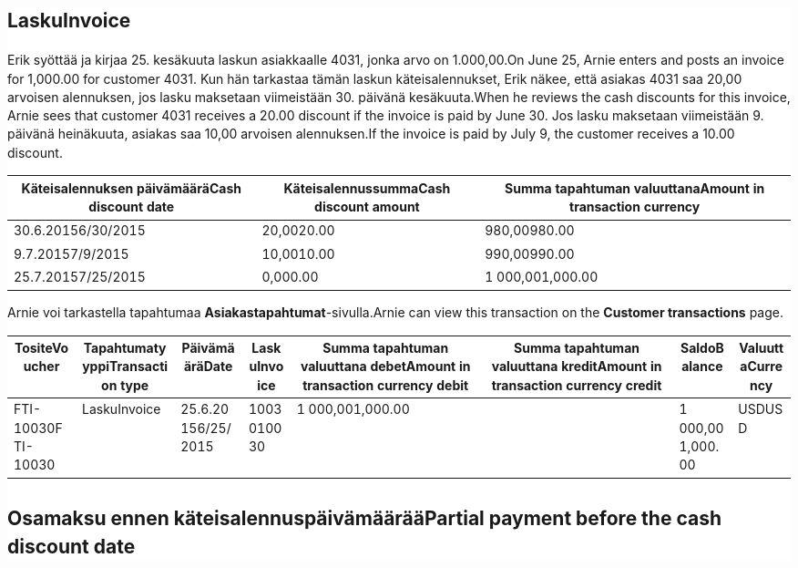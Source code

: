 ## <a name="invoice"></a><span data-ttu-id="8c76e-109">Lasku</span><span class="sxs-lookup"><span data-stu-id="8c76e-109">Invoice</span></span>
<span data-ttu-id="8c76e-110">Erik syöttää ja kirjaa 25. kesäkuuta laskun asiakkaalle 4031, jonka arvo on 1.000,00.</span><span class="sxs-lookup"><span data-stu-id="8c76e-110">On June 25, Arnie enters and posts an invoice for 1,000.00 for customer 4031.</span></span> <span data-ttu-id="8c76e-111">Kun hän tarkastaa tämän laskun käteisalennukset, Erik näkee, että asiakas 4031 saa 20,00 arvoisen alennuksen, jos lasku maksetaan viimeistään 30. päivänä kesäkuuta.</span><span class="sxs-lookup"><span data-stu-id="8c76e-111">When he reviews the cash discounts for this invoice, Arnie sees that customer 4031 receives a 20.00 discount if the invoice is paid by June 30.</span></span> <span data-ttu-id="8c76e-112">Jos lasku maksetaan viimeistään 9. päivänä heinäkuuta, asiakas saa 10,00 arvoisen alennuksen.</span><span class="sxs-lookup"><span data-stu-id="8c76e-112">If the invoice is paid by July 9, the customer receives a 10.00 discount.</span></span>

| <span data-ttu-id="8c76e-113">Käteisalennuksen päivämäärä</span><span class="sxs-lookup"><span data-stu-id="8c76e-113">Cash discount date</span></span> | <span data-ttu-id="8c76e-114">Käteisalennussumma</span><span class="sxs-lookup"><span data-stu-id="8c76e-114">Cash discount amount</span></span> | <span data-ttu-id="8c76e-115">Summa tapahtuman valuuttana</span><span class="sxs-lookup"><span data-stu-id="8c76e-115">Amount in transaction currency</span></span> |
|--------------------|----------------------|--------------------------------|
| <span data-ttu-id="8c76e-116">30.6.2015</span><span class="sxs-lookup"><span data-stu-id="8c76e-116">6/30/2015</span></span>          | <span data-ttu-id="8c76e-117">20,00</span><span class="sxs-lookup"><span data-stu-id="8c76e-117">20.00</span></span>                | <span data-ttu-id="8c76e-118">980,00</span><span class="sxs-lookup"><span data-stu-id="8c76e-118">980.00</span></span>                         |
| <span data-ttu-id="8c76e-119">9.7.2015</span><span class="sxs-lookup"><span data-stu-id="8c76e-119">7/9/2015</span></span>           | <span data-ttu-id="8c76e-120">10,00</span><span class="sxs-lookup"><span data-stu-id="8c76e-120">10.00</span></span>                | <span data-ttu-id="8c76e-121">990,00</span><span class="sxs-lookup"><span data-stu-id="8c76e-121">990.00</span></span>                         |
| <span data-ttu-id="8c76e-122">25.7.2015</span><span class="sxs-lookup"><span data-stu-id="8c76e-122">7/25/2015</span></span>          | <span data-ttu-id="8c76e-123">0,00</span><span class="sxs-lookup"><span data-stu-id="8c76e-123">0.00</span></span>                 | <span data-ttu-id="8c76e-124">1 000,00</span><span class="sxs-lookup"><span data-stu-id="8c76e-124">1,000.00</span></span>                       |

<span data-ttu-id="8c76e-125">Arnie voi tarkastella tapahtumaa **Asiakastapahtumat**-sivulla.</span><span class="sxs-lookup"><span data-stu-id="8c76e-125">Arnie can view this transaction on the **Customer transactions** page.</span></span>

| <span data-ttu-id="8c76e-126">Tosite</span><span class="sxs-lookup"><span data-stu-id="8c76e-126">Voucher</span></span>   | <span data-ttu-id="8c76e-127">Tapahtumatyyppi</span><span class="sxs-lookup"><span data-stu-id="8c76e-127">Transaction type</span></span> | <span data-ttu-id="8c76e-128">Päivämäärä</span><span class="sxs-lookup"><span data-stu-id="8c76e-128">Date</span></span>      | <span data-ttu-id="8c76e-129">Lasku</span><span class="sxs-lookup"><span data-stu-id="8c76e-129">Invoice</span></span> | <span data-ttu-id="8c76e-130">Summa tapahtuman valuuttana debet</span><span class="sxs-lookup"><span data-stu-id="8c76e-130">Amount in transaction currency debit</span></span> | <span data-ttu-id="8c76e-131">Summa tapahtuman valuuttana kredit</span><span class="sxs-lookup"><span data-stu-id="8c76e-131">Amount in transaction currency credit</span></span> | <span data-ttu-id="8c76e-132">Saldo</span><span class="sxs-lookup"><span data-stu-id="8c76e-132">Balance</span></span>  | <span data-ttu-id="8c76e-133">Valuutta</span><span class="sxs-lookup"><span data-stu-id="8c76e-133">Currency</span></span> |
|-----------|------------------|-----------|---------|--------------------------------------|---------------------------------------|----------|----------|
| <span data-ttu-id="8c76e-134">FTI-10030</span><span class="sxs-lookup"><span data-stu-id="8c76e-134">FTI-10030</span></span> | <span data-ttu-id="8c76e-135">Lasku</span><span class="sxs-lookup"><span data-stu-id="8c76e-135">Invoice</span></span>          | <span data-ttu-id="8c76e-136">25.6.2015</span><span class="sxs-lookup"><span data-stu-id="8c76e-136">6/25/2015</span></span> | <span data-ttu-id="8c76e-137">10030</span><span class="sxs-lookup"><span data-stu-id="8c76e-137">10030</span></span>   | <span data-ttu-id="8c76e-138">1 000,00</span><span class="sxs-lookup"><span data-stu-id="8c76e-138">1,000.00</span></span>                             |                                       | <span data-ttu-id="8c76e-139">1 000,00</span><span class="sxs-lookup"><span data-stu-id="8c76e-139">1,000.00</span></span> | <span data-ttu-id="8c76e-140">USD</span><span class="sxs-lookup"><span data-stu-id="8c76e-140">USD</span></span>      |

## <a name="partial-payment-before-the-cash-discount-date"></a><span data-ttu-id="8c76e-141">Osamaksu ennen käteisalennuspäivämäärää</span><span class="sxs-lookup"><span data-stu-id="8c76e-141">Partial payment before the cash discount date</span></span>
